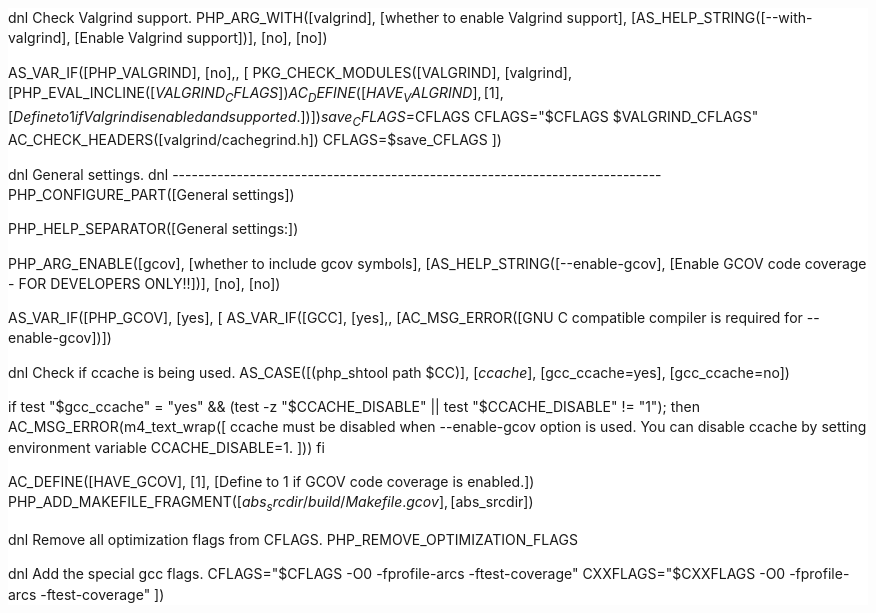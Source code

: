 dnl Check Valgrind support.
PHP_ARG_WITH([valgrind],
  [whether to enable Valgrind support],
  [AS_HELP_STRING([--with-valgrind],
    [Enable Valgrind support])],
  [no],
  [no])

AS_VAR_IF([PHP_VALGRIND], [no],, [
  PKG_CHECK_MODULES([VALGRIND], [valgrind],
     [PHP_EVAL_INCLINE([$VALGRIND_CFLAGS])
       AC_DEFINE([HAVE_VALGRIND], [1],
        [Define to 1 if Valgrind is enabled and supported.])])
  save_CFLAGS=$CFLAGS
  CFLAGS="$CFLAGS $VALGRIND_CFLAGS"
  AC_CHECK_HEADERS([valgrind/cachegrind.h])
  CFLAGS=$save_CFLAGS
])

dnl General settings.
dnl ----------------------------------------------------------------------------
PHP_CONFIGURE_PART([General settings])

PHP_HELP_SEPARATOR([General settings:])

PHP_ARG_ENABLE([gcov],
  [whether to include gcov symbols],
  [AS_HELP_STRING([--enable-gcov],
    [Enable GCOV code coverage - FOR DEVELOPERS ONLY!!])],
  [no],
  [no])

AS_VAR_IF([PHP_GCOV], [yes], [
  AS_VAR_IF([GCC], [yes],,
    [AC_MSG_ERROR([GNU C compatible compiler is required for --enable-gcov])])

  dnl Check if ccache is being used.
  AS_CASE([$($php_shtool path $CC)],
    [*ccache*], [gcc_ccache=yes],
    [gcc_ccache=no])

  if test "$gcc_ccache" = "yes" && (test -z "$CCACHE_DISABLE" || test "$CCACHE_DISABLE" != "1"); then
    AC_MSG_ERROR(m4_text_wrap([
      ccache must be disabled when --enable-gcov option is used. You can disable
      ccache by setting environment variable CCACHE_DISABLE=1.
    ]))
  fi

  AC_DEFINE([HAVE_GCOV], [1], [Define to 1 if GCOV code coverage is enabled.])
  PHP_ADD_MAKEFILE_FRAGMENT([$abs_srcdir/build/Makefile.gcov], [$abs_srcdir])

  dnl Remove all optimization flags from CFLAGS.
  PHP_REMOVE_OPTIMIZATION_FLAGS

  dnl Add the special gcc flags.
  CFLAGS="$CFLAGS -O0 -fprofile-arcs -ftest-coverage"
  CXXFLAGS="$CXXFLAGS -O0 -fprofile-arcs -ftest-coverage"
])
